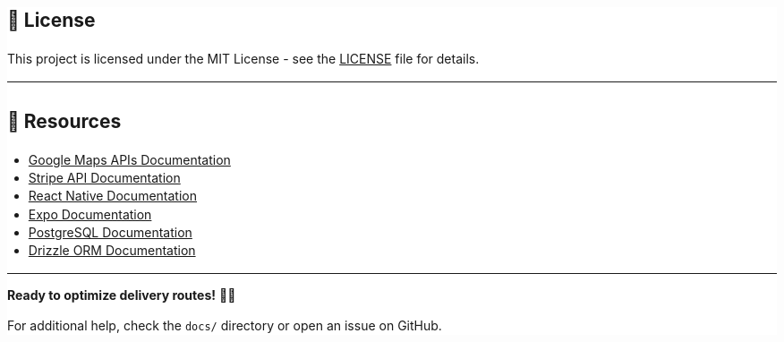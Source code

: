 
## 📄 License

This project is licensed under the MIT License - see the [LICENSE](LICENSE) file for details.

---

## 🔗 Resources

- [Google Maps APIs Documentation](https://developers.google.com/maps/documentation)
- [Stripe API Documentation](https://stripe.com/docs/api)
- [React Native Documentation](https://reactnative.dev/docs/getting-started)
- [Expo Documentation](https://docs.expo.dev/)
- [PostgreSQL Documentation](https://www.postgresql.org/docs/)
- [Drizzle ORM Documentation](https://orm.drizzle.team/)

---

**Ready to optimize delivery routes!** 🚛✨

For additional help, check the `docs/` directory or open an issue on GitHub.
